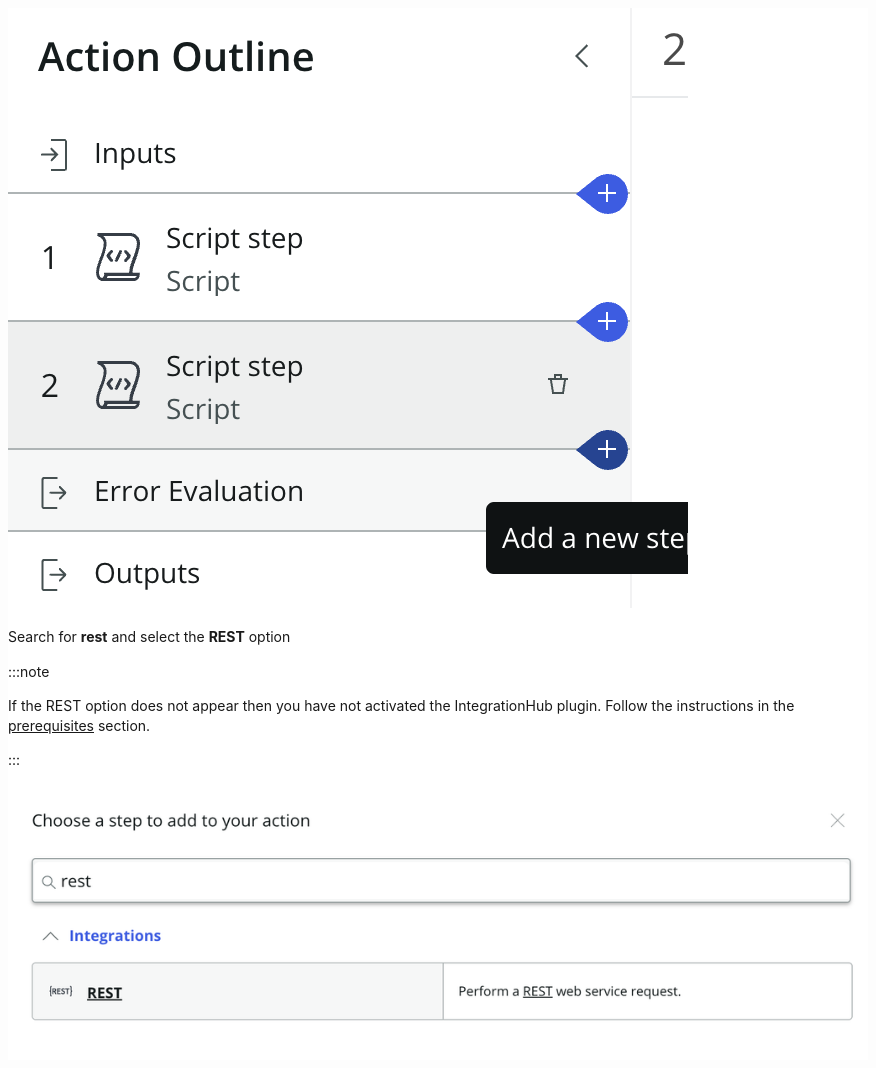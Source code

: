 ![Add second action](/img/pre-reg/pr-42.png)

Search for **rest** and select the **REST** option

:::note

If the REST option does not appear then you have not activated the IntegrationHub plugin. Follow the instructions in the [prerequisites](/docs/prereqs) section.

:::

![Inputs menu](/img/actions_10.png)
